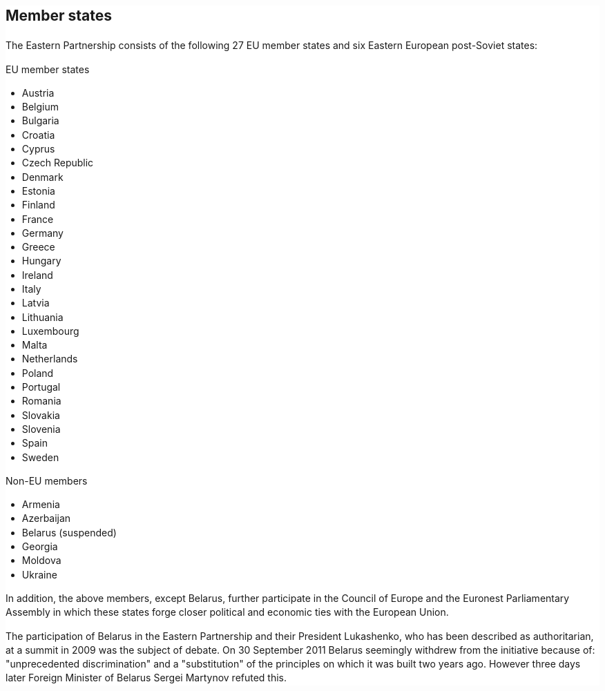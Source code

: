 ## Member states

The Eastern Partnership consists of the following 27 EU member states and six
Eastern European post-Soviet states:

EU member states

  * Austria
  * Belgium
  * Bulgaria
  * Croatia
  * Cyprus
  * Czech Republic
  * Denmark
  * Estonia
  * Finland
  * France
  * Germany
  * Greece
  * Hungary
  * Ireland
  * Italy
  * Latvia
  * Lithuania
  * Luxembourg
  * Malta
  * Netherlands
  * Poland
  * Portugal
  * Romania
  * Slovakia
  * Slovenia
  * Spain
  * Sweden

Non-EU members

  * Armenia
  * Azerbaijan
  * Belarus (suspended)
  * Georgia
  * Moldova
  * Ukraine

In addition, the above members, except Belarus, further participate in the
Council of Europe and the Euronest Parliamentary Assembly in which these
states forge closer political and economic ties with the European Union.

The participation of Belarus in the Eastern Partnership and their President
Lukashenko, who has been described as authoritarian, at a summit in 2009 was
the subject of debate. On 30 September 2011 Belarus seemingly withdrew from
the initiative because of: "unprecedented discrimination" and a "substitution"
of the principles on which it was built two years ago. However three days
later Foreign Minister of Belarus Sergei Martynov refuted this.
